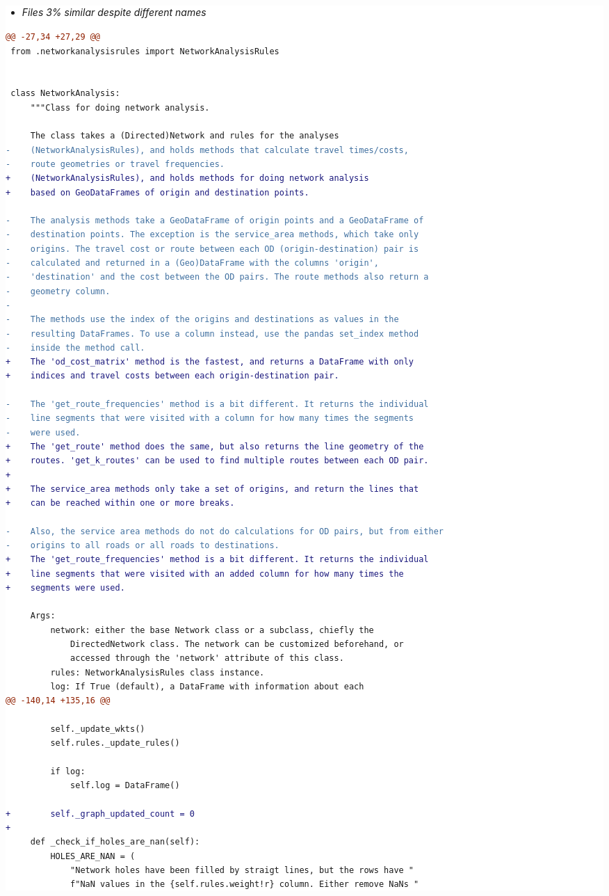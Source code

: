  * *Files 3% similar despite different names*

```diff
@@ -27,34 +27,29 @@
 from .networkanalysisrules import NetworkAnalysisRules
 
 
 class NetworkAnalysis:
     """Class for doing network analysis.
 
     The class takes a (Directed)Network and rules for the analyses
-    (NetworkAnalysisRules), and holds methods that calculate travel times/costs,
-    route geometries or travel frequencies.
+    (NetworkAnalysisRules), and holds methods for doing network analysis
+    based on GeoDataFrames of origin and destination points.
 
-    The analysis methods take a GeoDataFrame of origin points and a GeoDataFrame of
-    destination points. The exception is the service_area methods, which take only
-    origins. The travel cost or route between each OD (origin-destination) pair is
-    calculated and returned in a (Geo)DataFrame with the columns 'origin',
-    'destination' and the cost between the OD pairs. The route methods also return a
-    geometry column.
-
-    The methods use the index of the origins and destinations as values in the
-    resulting DataFrames. To use a column instead, use the pandas set_index method
-    inside the method call.
+    The 'od_cost_matrix' method is the fastest, and returns a DataFrame with only
+    indices and travel costs between each origin-destination pair.
 
-    The 'get_route_frequencies' method is a bit different. It returns the individual
-    line segments that were visited with a column for how many times the segments
-    were used.
+    The 'get_route' method does the same, but also returns the line geometry of the
+    routes. 'get_k_routes' can be used to find multiple routes between each OD pair.
+
+    The service_area methods only take a set of origins, and return the lines that
+    can be reached within one or more breaks.
 
-    Also, the service area methods do not do calculations for OD pairs, but from either
-    origins to all roads or all roads to destinations.
+    The 'get_route_frequencies' method is a bit different. It returns the individual
+    line segments that were visited with an added column for how many times the
+    segments were used.
 
     Args:
         network: either the base Network class or a subclass, chiefly the
             DirectedNetwork class. The network can be customized beforehand, or
             accessed through the 'network' attribute of this class.
         rules: NetworkAnalysisRules class instance.
         log: If True (default), a DataFrame with information about each
@@ -140,14 +135,16 @@
 
         self._update_wkts()
         self.rules._update_rules()
 
         if log:
             self.log = DataFrame()
 
+        self._graph_updated_count = 0
+
     def _check_if_holes_are_nan(self):
         HOLES_ARE_NAN = (
             "Network holes have been filled by straigt lines, but the rows have "
             f"NaN values in the {self.rules.weight!r} column. Either remove NaNs "
```